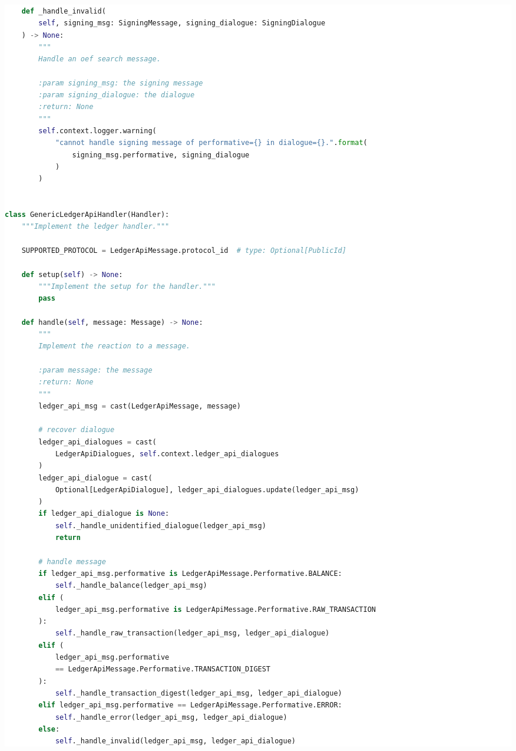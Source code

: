 ``` python
    def _handle_invalid(
        self, signing_msg: SigningMessage, signing_dialogue: SigningDialogue
    ) -> None:
        """
        Handle an oef search message.

        :param signing_msg: the signing message
        :param signing_dialogue: the dialogue
        :return: None
        """
        self.context.logger.warning(
            "cannot handle signing message of performative={} in dialogue={}.".format(
                signing_msg.performative, signing_dialogue
            )
        )


class GenericLedgerApiHandler(Handler):
    """Implement the ledger handler."""

    SUPPORTED_PROTOCOL = LedgerApiMessage.protocol_id  # type: Optional[PublicId]

    def setup(self) -> None:
        """Implement the setup for the handler."""
        pass

    def handle(self, message: Message) -> None:
        """
        Implement the reaction to a message.

        :param message: the message
        :return: None
        """
        ledger_api_msg = cast(LedgerApiMessage, message)

        # recover dialogue
        ledger_api_dialogues = cast(
            LedgerApiDialogues, self.context.ledger_api_dialogues
        )
        ledger_api_dialogue = cast(
            Optional[LedgerApiDialogue], ledger_api_dialogues.update(ledger_api_msg)
        )
        if ledger_api_dialogue is None:
            self._handle_unidentified_dialogue(ledger_api_msg)
            return

        # handle message
        if ledger_api_msg.performative is LedgerApiMessage.Performative.BALANCE:
            self._handle_balance(ledger_api_msg)
        elif (
            ledger_api_msg.performative is LedgerApiMessage.Performative.RAW_TRANSACTION
        ):
            self._handle_raw_transaction(ledger_api_msg, ledger_api_dialogue)
        elif (
            ledger_api_msg.performative
            == LedgerApiMessage.Performative.TRANSACTION_DIGEST
        ):
            self._handle_transaction_digest(ledger_api_msg, ledger_api_dialogue)
        elif ledger_api_msg.performative == LedgerApiMessage.Performative.ERROR:
            self._handle_error(ledger_api_msg, ledger_api_dialogue)
        else:
            self._handle_invalid(ledger_api_msg, ledger_api_dialogue)

```